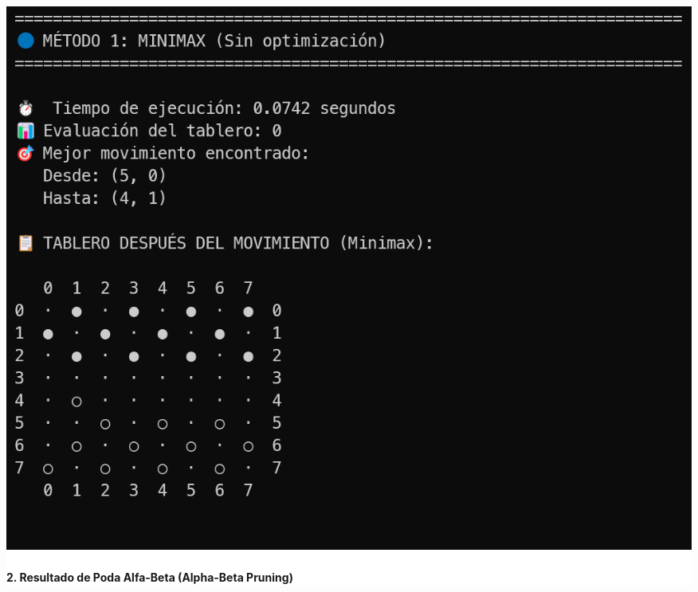 ![Tablero damas usando minimax](capturas/damas-minimax.png)

#### 2. Resultado de Poda Alfa-Beta (Alpha-Beta Pruning)